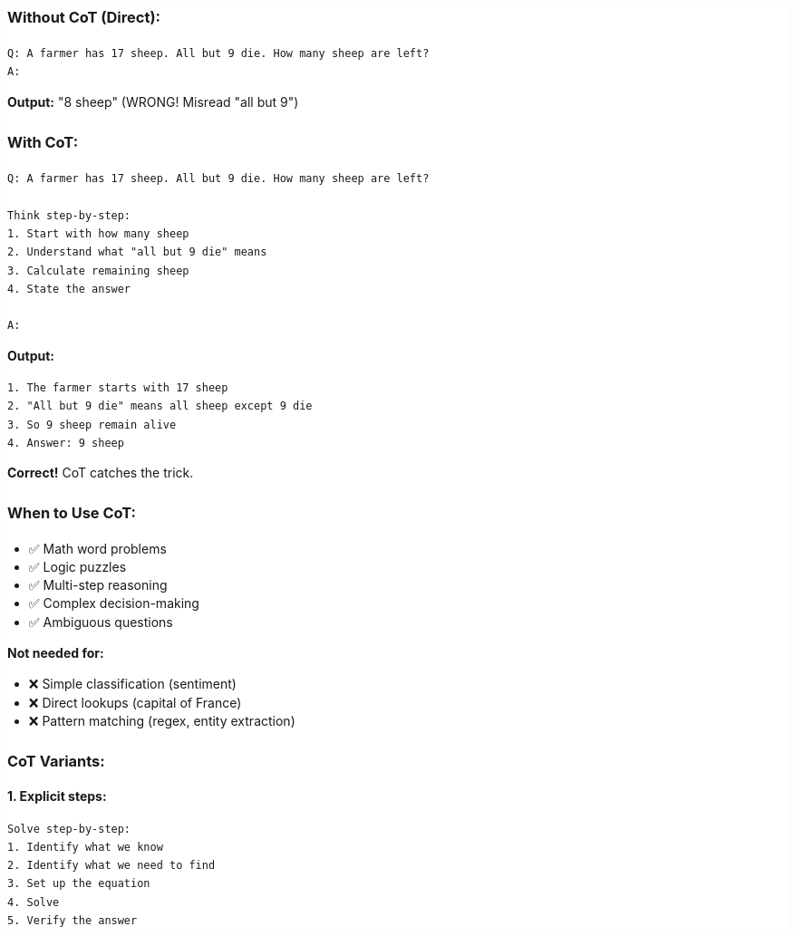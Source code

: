 ### Without CoT (Direct):

```
Q: A farmer has 17 sheep. All but 9 die. How many sheep are left?
A:
```

**Output:** "8 sheep" (WRONG! Misread "all but 9")

### With CoT:

```
Q: A farmer has 17 sheep. All but 9 die. How many sheep are left?

Think step-by-step:
1. Start with how many sheep
2. Understand what "all but 9 die" means
3. Calculate remaining sheep
4. State the answer

A:
```

**Output:**
```
1. The farmer starts with 17 sheep
2. "All but 9 die" means all sheep except 9 die
3. So 9 sheep remain alive
4. Answer: 9 sheep
```

**Correct!** CoT catches the trick.

### When to Use CoT:

- ✅ Math word problems
- ✅ Logic puzzles
- ✅ Multi-step reasoning
- ✅ Complex decision-making
- ✅ Ambiguous questions

**Not needed for:**
- ❌ Simple classification (sentiment)
- ❌ Direct lookups (capital of France)
- ❌ Pattern matching (regex, entity extraction)

### CoT Variants:

**1. Explicit steps:**
```
Solve step-by-step:
1. Identify what we know
2. Identify what we need to find
3. Set up the equation
4. Solve
5. Verify the answer
```
